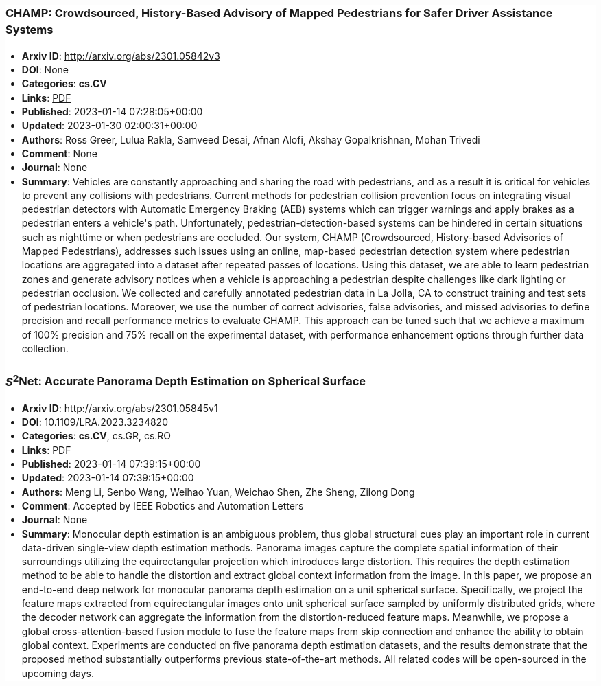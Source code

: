 

### CHAMP: Crowdsourced, History-Based Advisory of Mapped Pedestrians for Safer Driver Assistance Systems
- **Arxiv ID**: http://arxiv.org/abs/2301.05842v3
- **DOI**: None
- **Categories**: **cs.CV**
- **Links**: [PDF](http://arxiv.org/pdf/2301.05842v3)
- **Published**: 2023-01-14 07:28:05+00:00
- **Updated**: 2023-01-30 02:00:31+00:00
- **Authors**: Ross Greer, Lulua Rakla, Samveed Desai, Afnan Alofi, Akshay Gopalkrishnan, Mohan Trivedi
- **Comment**: None
- **Journal**: None
- **Summary**: Vehicles are constantly approaching and sharing the road with pedestrians, and as a result it is critical for vehicles to prevent any collisions with pedestrians. Current methods for pedestrian collision prevention focus on integrating visual pedestrian detectors with Automatic Emergency Braking (AEB) systems which can trigger warnings and apply brakes as a pedestrian enters a vehicle's path. Unfortunately, pedestrian-detection-based systems can be hindered in certain situations such as nighttime or when pedestrians are occluded. Our system, CHAMP (Crowdsourced, History-based Advisories of Mapped Pedestrians), addresses such issues using an online, map-based pedestrian detection system where pedestrian locations are aggregated into a dataset after repeated passes of locations. Using this dataset, we are able to learn pedestrian zones and generate advisory notices when a vehicle is approaching a pedestrian despite challenges like dark lighting or pedestrian occlusion. We collected and carefully annotated pedestrian data in La Jolla, CA to construct training and test sets of pedestrian locations. Moreover, we use the number of correct advisories, false advisories, and missed advisories to define precision and recall performance metrics to evaluate CHAMP. This approach can be tuned such that we achieve a maximum of 100% precision and 75% recall on the experimental dataset, with performance enhancement options through further data collection.



### ${S}^{2}$Net: Accurate Panorama Depth Estimation on Spherical Surface
- **Arxiv ID**: http://arxiv.org/abs/2301.05845v1
- **DOI**: 10.1109/LRA.2023.3234820
- **Categories**: **cs.CV**, cs.GR, cs.RO
- **Links**: [PDF](http://arxiv.org/pdf/2301.05845v1)
- **Published**: 2023-01-14 07:39:15+00:00
- **Updated**: 2023-01-14 07:39:15+00:00
- **Authors**: Meng Li, Senbo Wang, Weihao Yuan, Weichao Shen, Zhe Sheng, Zilong Dong
- **Comment**: Accepted by IEEE Robotics and Automation Letters
- **Journal**: None
- **Summary**: Monocular depth estimation is an ambiguous problem, thus global structural cues play an important role in current data-driven single-view depth estimation methods. Panorama images capture the complete spatial information of their surroundings utilizing the equirectangular projection which introduces large distortion. This requires the depth estimation method to be able to handle the distortion and extract global context information from the image. In this paper, we propose an end-to-end deep network for monocular panorama depth estimation on a unit spherical surface. Specifically, we project the feature maps extracted from equirectangular images onto unit spherical surface sampled by uniformly distributed grids, where the decoder network can aggregate the information from the distortion-reduced feature maps. Meanwhile, we propose a global cross-attention-based fusion module to fuse the feature maps from skip connection and enhance the ability to obtain global context. Experiments are conducted on five panorama depth estimation datasets, and the results demonstrate that the proposed method substantially outperforms previous state-of-the-art methods. All related codes will be open-sourced in the upcoming days.

